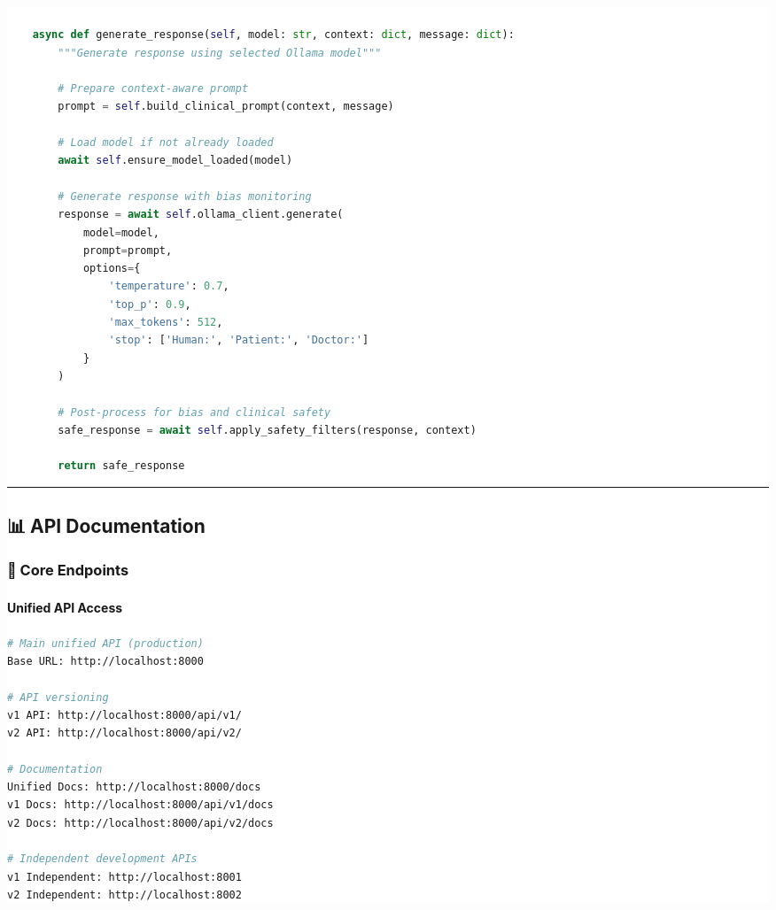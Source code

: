 ```python
    
    async def generate_response(self, model: str, context: dict, message: dict):
        """Generate response using selected Ollama model"""
        
        # Prepare context-aware prompt
        prompt = self.build_clinical_prompt(context, message)
        
        # Load model if not already loaded
        await self.ensure_model_loaded(model)
        
        # Generate response with bias monitoring
        response = await self.ollama_client.generate(
            model=model,
            prompt=prompt,
            options={
                'temperature': 0.7,
                'top_p': 0.9,
                'max_tokens': 512,
                'stop': ['Human:', 'Patient:', 'Doctor:']
            }
        )
        
        # Post-process for bias and clinical safety
        safe_response = await self.apply_safety_filters(response, context)
        
        return safe_response
```


---

## 📊 API Documentation

### 🔌 Core Endpoints

#### **Unified API Access**

```bash
# Main unified API (production)
Base URL: http://localhost:8000

# API versioning
v1 API: http://localhost:8000/api/v1/
v2 API: http://localhost:8000/api/v2/

# Documentation
Unified Docs: http://localhost:8000/docs
v1 Docs: http://localhost:8000/api/v1/docs
v2 Docs: http://localhost:8000/api/v2/docs

# Independent development APIs
v1 Independent: http://localhost:8001
v2 Independent: http://localhost:8002
```
